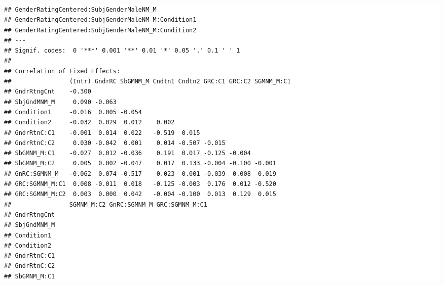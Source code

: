     ## GenderRatingCentered:SubjGenderMaleNM_M               
    ## GenderRatingCentered:SubjGenderMaleNM_M:Condition1    
    ## GenderRatingCentered:SubjGenderMaleNM_M:Condition2    
    ## ---
    ## Signif. codes:  0 '***' 0.001 '**' 0.01 '*' 0.05 '.' 0.1 ' ' 1
    ## 
    ## Correlation of Fixed Effects:
    ##                (Intr) GndrRC SbGMNM_M Cndtn1 Cndtn2 GRC:C1 GRC:C2 SGMNM_M:C1
    ## GndrRtngCnt    -0.300                                                       
    ## SbjGndMNM_M     0.090 -0.063                                                
    ## Condition1     -0.016  0.005 -0.054                                         
    ## Condition2     -0.032  0.029  0.012    0.002                                
    ## GndrRtnC:C1    -0.001  0.014  0.022   -0.519  0.015                         
    ## GndrRtnC:C2     0.030 -0.042  0.001    0.014 -0.507 -0.015                  
    ## SbGMNM_M:C1    -0.027  0.012 -0.036    0.191  0.017 -0.125 -0.004           
    ## SbGMNM_M:C2     0.005  0.002 -0.047    0.017  0.133 -0.004 -0.100 -0.001    
    ## GnRC:SGMNM_M   -0.062  0.074 -0.517    0.023  0.001 -0.039  0.008  0.019    
    ## GRC:SGMNM_M:C1  0.008 -0.011  0.018   -0.125 -0.003  0.176  0.012 -0.520    
    ## GRC:SGMNM_M:C2  0.003  0.000  0.042   -0.004 -0.100  0.013  0.129  0.015    
    ##                SGMNM_M:C2 GnRC:SGMNM_M GRC:SGMNM_M:C1
    ## GndrRtngCnt                                          
    ## SbjGndMNM_M                                          
    ## Condition1                                           
    ## Condition2                                           
    ## GndrRtnC:C1                                          
    ## GndrRtnC:C2                                          
    ## SbGMNM_M:C1                                          